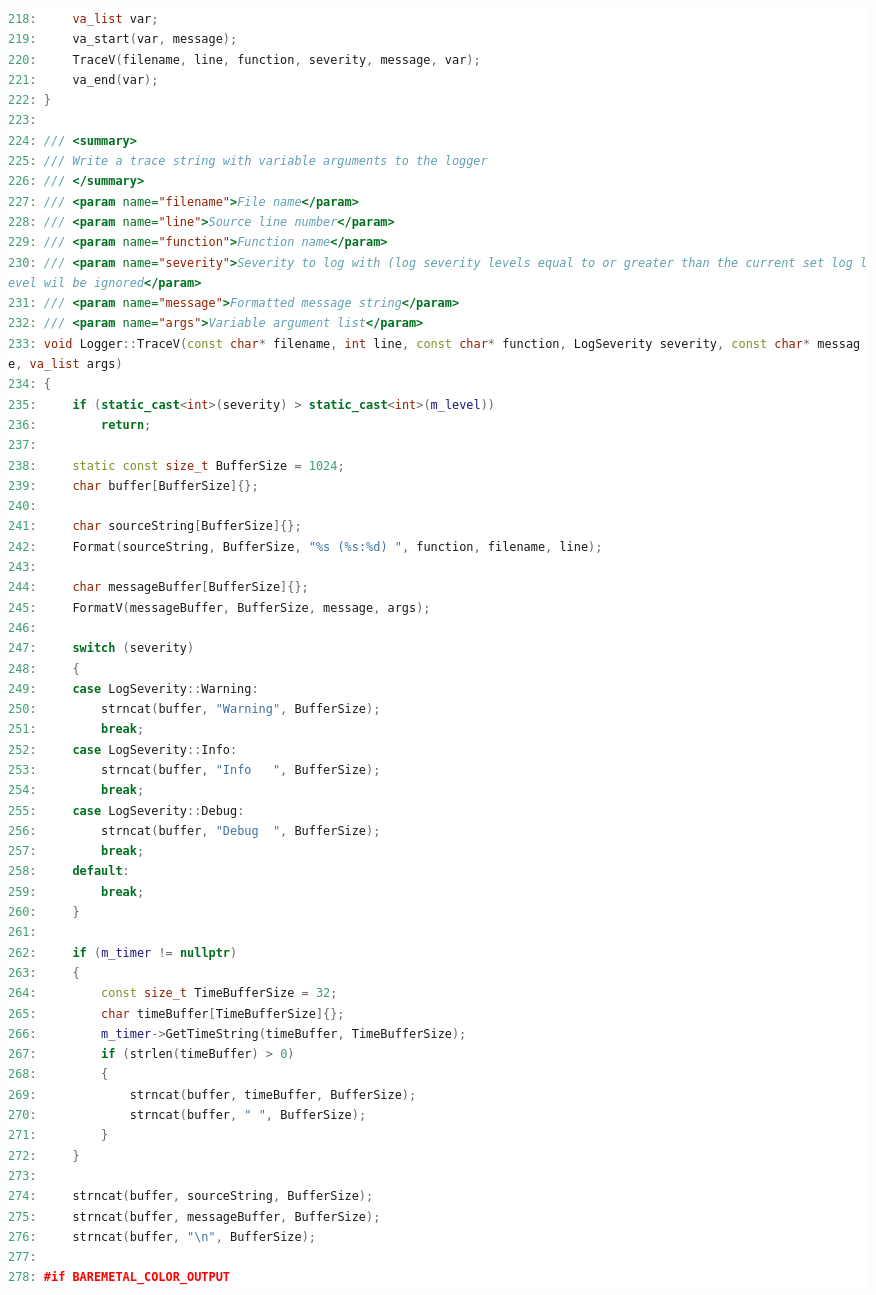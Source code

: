 ```cpp
218:     va_list var;
219:     va_start(var, message);
220:     TraceV(filename, line, function, severity, message, var);
221:     va_end(var);
222: }
223: 
224: /// <summary>
225: /// Write a trace string with variable arguments to the logger
226: /// </summary>
227: /// <param name="filename">File name</param>
228: /// <param name="line">Source line number</param>
229: /// <param name="function">Function name</param>
230: /// <param name="severity">Severity to log with (log severity levels equal to or greater than the current set log level wil be ignored</param>
231: /// <param name="message">Formatted message string</param>
232: /// <param name="args">Variable argument list</param>
233: void Logger::TraceV(const char* filename, int line, const char* function, LogSeverity severity, const char* message, va_list args)
234: {
235:     if (static_cast<int>(severity) > static_cast<int>(m_level))
236:         return;
237: 
238:     static const size_t BufferSize = 1024;
239:     char buffer[BufferSize]{};
240: 
241:     char sourceString[BufferSize]{};
242:     Format(sourceString, BufferSize, "%s (%s:%d) ", function, filename, line);
243: 
244:     char messageBuffer[BufferSize]{};
245:     FormatV(messageBuffer, BufferSize, message, args);
246: 
247:     switch (severity)
248:     {
249:     case LogSeverity::Warning:
250:         strncat(buffer, "Warning", BufferSize);
251:         break;
252:     case LogSeverity::Info:
253:         strncat(buffer, "Info   ", BufferSize);
254:         break;
255:     case LogSeverity::Debug:
256:         strncat(buffer, "Debug  ", BufferSize);
257:         break;
258:     default:
259:         break;
260:     }
261: 
262:     if (m_timer != nullptr)
263:     {
264:         const size_t TimeBufferSize = 32;
265:         char timeBuffer[TimeBufferSize]{};
266:         m_timer->GetTimeString(timeBuffer, TimeBufferSize);
267:         if (strlen(timeBuffer) > 0)
268:         {
269:             strncat(buffer, timeBuffer, BufferSize);
270:             strncat(buffer, " ", BufferSize);
271:         }
272:     }
273: 
274:     strncat(buffer, sourceString, BufferSize);
275:     strncat(buffer, messageBuffer, BufferSize);
276:     strncat(buffer, "\n", BufferSize);
277: 
278: #if BAREMETAL_COLOR_OUTPUT
```